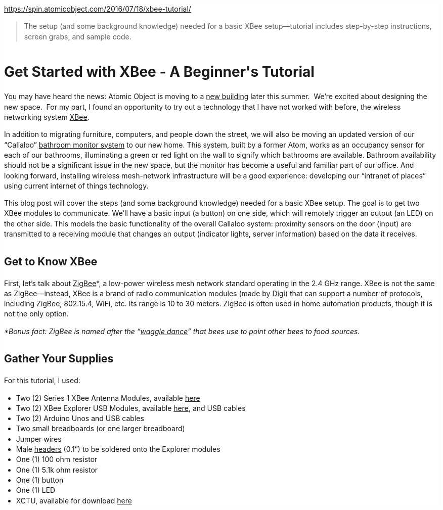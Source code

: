 https://spin.atomicobject.com/2016/07/18/xbee-tutorial/

> The setup (and some background knowledge) needed for a basic XBee setup—tutorial includes step-by-step instructions, screen grabs, and sample code.

# Get Started with XBee - A Beginner's Tutorial
You may have heard the news: Atomic Object is moving to a [new building](https://spin.atomicobject.com/2015/09/16/new-building/) later this summer.  We’re excited about designing the new space.  For my part, I found an opportunity to try out a technology that I have not worked with before, the wireless networking system [XBee](http://www.digi.com/lp/xbee).

In addition to migrating furniture, computers, and people down the street, we will also be moving an updated version of our “Callaloo” [bathroom monitor system](https://spin.atomicobject.com/2014/05/16/radio-system-from-scratch/) to our new home. This system, built by a former Atom, works as an occupancy sensor for each of our bathrooms, illuminating a green or red light on the wall to signify which bathrooms are available. Bathroom availability should not be a significant issue in the new space, but the monitor has become a useful and familiar part of our office. And looking forward, installing wireless mesh-network infrastructure will be a good experience: developing our “intranet of places” using current internet of things technology.

This blog post will cover the steps (and some background knowledge) needed for a basic XBee setup. The goal is to get two XBee modules to communicate. We’ll have a basic input (a button) on one side, which will remotely trigger an output (an LED) on the other side. This models the basic functionality of the overall Callaloo system: proximity sensors on the door (input) are transmitted to a receiving module that changes an output (indicator lights, server information) based on the data it receives.

Get to Know XBee
----------------

First, let’s talk about [ZigBee](http://www.digi.com/products/xbee-rf-solutions/rf-modules/xbee-zigbee)\*, a low-power wireless mesh network standard operating in the 2.4 GHz range. XBee is not the same as ZigBee—instead, XBee is a brand of radio communication modules (made by [Digi](http://www.digi.com/)) that can support a number of protocols, including ZigBee, 802.15.4, WiFi, etc. Its range is 10 to 30 meters. ZigBee is often used in home automation products, though it is not the only option.

_\*Bonus fact: ZigBee is named after the “[waggle dance](https://www.youtube.com/watch?v=-7ijI-g4jHg)” that bees use to point other bees to food sources._

Gather Your Supplies
--------------------

For this tutorial, I used:

*   Two (2) Series 1 XBee Antenna Modules, available [here](https://www.sparkfun.com/products/11215)
*   Two (2) XBee Explorer USB Modules, available [here](https://www.sparkfun.com/products/11812), and USB cables
*   Two (2) Arduino Unos and USB cables
*   Two small breadboards (or one larger breadboard)
*   Jumper wires
*   Male [headers](https://www.sparkfun.com/products/10112) (0.1”) to be soldered onto the Explorer modules
*   One (1) 100 ohm resistor
*   One (1) 5.1k ohm resistor
*   One (1) button
*   One (1) LED
*   XCTU, available for download [here](http://www.digi.com/support/productdetail?pid=3352)
